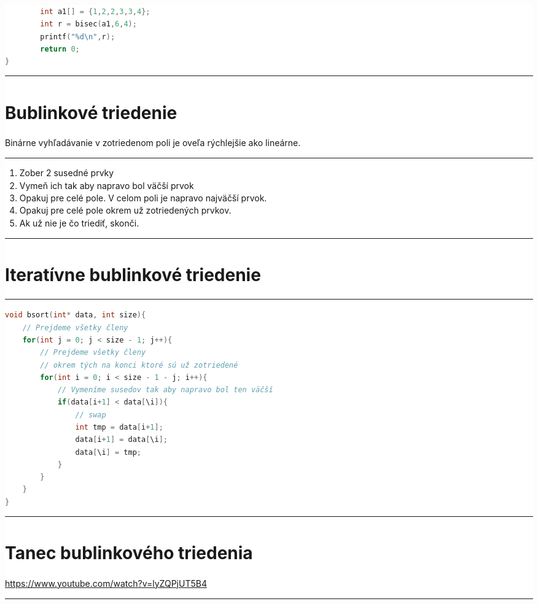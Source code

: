 ```c
        int a1[] = {1,2,2,3,3,4};
        int r = bisec(a1,6,4);
        printf("%d\n",r);
        return 0;
}
```

---
# Bublinkové triedenie

Binárne vyhľadávanie v zotriedenom poli je oveľa rýchlejšie ako lineárne.

---

1. Zober 2 susedné prvky
1. Vymeň ich tak aby napravo bol väčší prvok
1. Opakuj pre celé pole. V celom poli je napravo najväčší prvok.
1. Opakuj pre celé pole okrem už zotriedených prvkov.
1. Ak už nie je čo triediť, skonči.

---
# Iteratívne bublinkové triedenie

---

```c
void bsort(int* data, int size){
	// Prejdeme všetky členy
    for(int j = 0; j < size - 1; j++){
    	// Prejdeme všetky členy 
        // okrem tých na konci ktoré sú už zotriedené
        for(int i = 0; i < size - 1 - j; i++){
        	// Vymeníme susedov tak aby napravo bol ten väčší
            if(data[i+1] < data[\i]){
                // swap
                int tmp = data[i+1];
                data[i+1] = data[\i];
                data[\i] = tmp;
            }
        }
    }
}
```

---

# Tanec bublinkového triedenia

https://www.youtube.com/watch?v=lyZQPjUT5B4

---